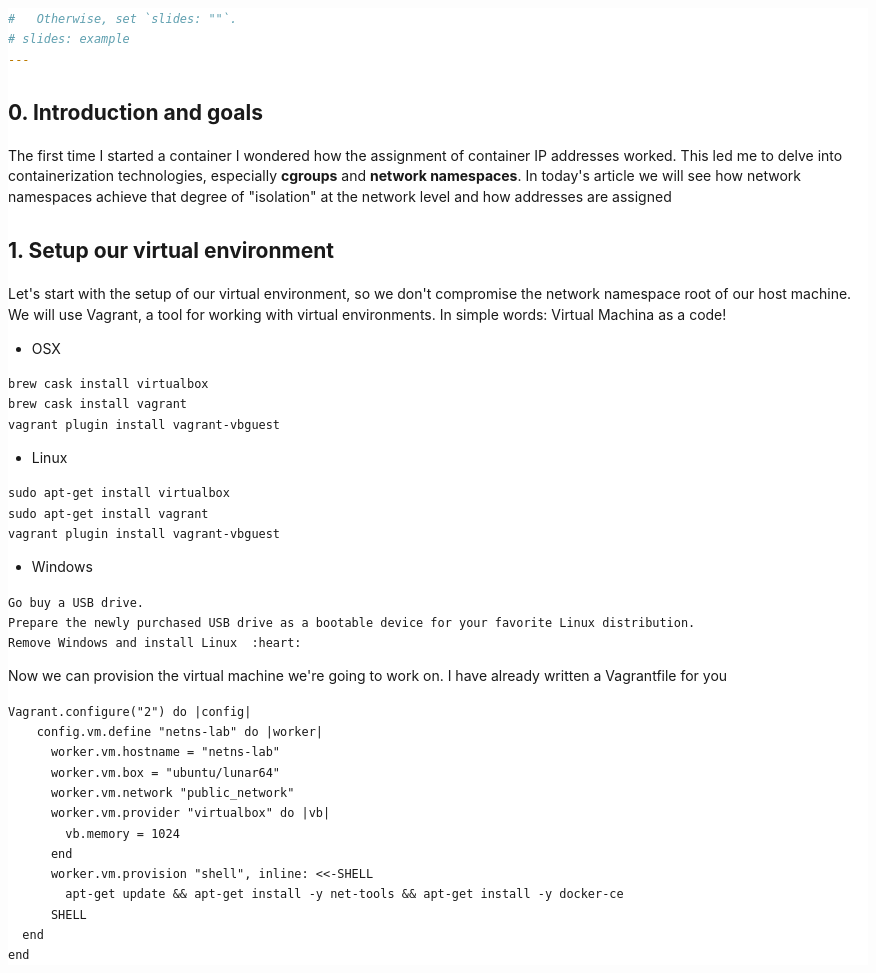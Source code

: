 ```yaml
#   Otherwise, set `slides: ""`.
# slides: example
---
```


## 0. Introduction and goals

The first time I started a container I wondered how the assignment of container IP addresses worked. This led me to delve into containerization technologies, especially **cgroups** and **network namespaces**.
In today's article we will see how network namespaces achieve that degree of "isolation" at the network level and how addresses are assigned

## 1. Setup our virtual environment

Let's start with the setup of our virtual environment, so we don't compromise the network namespace root of our host machine.
We will use Vagrant, a tool for working with virtual environments. In simple words: Virtual Machina as a code!

- OSX

```shell
brew cask install virtualbox
brew cask install vagrant
vagrant plugin install vagrant-vbguest
```

- Linux

```shell
sudo apt-get install virtualbox
sudo apt-get install vagrant
vagrant plugin install vagrant-vbguest
```

- Windows

```shell
Go buy a USB drive.
Prepare the newly purchased USB drive as a bootable device for your favorite Linux distribution.
Remove Windows and install Linux  :heart:
```

Now we can provision the virtual machine we're going to work on.
I have already written a Vagrantfile for you

```Vagrantfile
Vagrant.configure("2") do |config|
    config.vm.define "netns-lab" do |worker|
      worker.vm.hostname = "netns-lab"
      worker.vm.box = "ubuntu/lunar64"
      worker.vm.network "public_network"
      worker.vm.provider "virtualbox" do |vb|
        vb.memory = 1024
      end
      worker.vm.provision "shell", inline: <<-SHELL
        apt-get update && apt-get install -y net-tools && apt-get install -y docker-ce
      SHELL
  end
end
```
